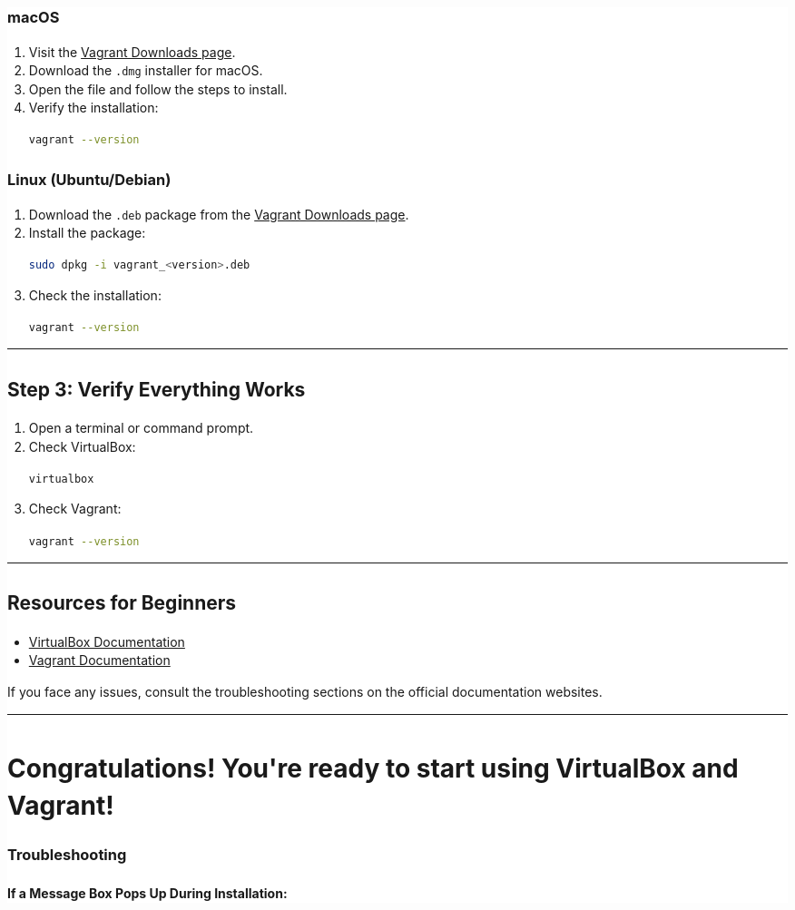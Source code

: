 ### macOS
1. Visit the [Vagrant Downloads page](https://www.vagrantup.com/).
2. Download the `.dmg` installer for macOS.
3. Open the file and follow the steps to install.
4. Verify the installation:
   ```bash
   vagrant --version
   ```

### Linux (Ubuntu/Debian)
1. Download the `.deb` package from the [Vagrant Downloads page](https://www.vagrantup.com/).
2. Install the package:
   ```bash
   sudo dpkg -i vagrant_<version>.deb
   ```
3. Check the installation:
   ```bash
   vagrant --version
   ```

---

## Step 3: Verify Everything Works

1. Open a terminal or command prompt.
2. Check VirtualBox:
   ```bash
   virtualbox
   ```
3. Check Vagrant:
   ```bash
   vagrant --version
   ```

---

## Resources for Beginners

- [VirtualBox Documentation](https://www.virtualbox.org/wiki/Documentation)
- [Vagrant Documentation](https://developer.hashicorp.com/vagrant/docs)

If you face any issues, consult the troubleshooting sections on the official documentation websites.

---

# Congratulations! You're ready to start using VirtualBox and Vagrant!

### Troubleshooting

#### If a Message Box Pops Up During Installation:
